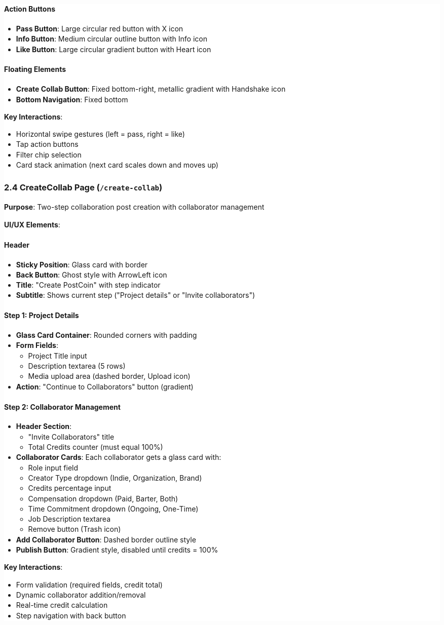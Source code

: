 #### Action Buttons
- **Pass Button**: Large circular red button with X icon
- **Info Button**: Medium circular outline button with Info icon
- **Like Button**: Large circular gradient button with Heart icon

#### Floating Elements
- **Create Collab Button**: Fixed bottom-right, metallic gradient with Handshake icon
- **Bottom Navigation**: Fixed bottom

**Key Interactions**:
- Horizontal swipe gestures (left = pass, right = like)
- Tap action buttons
- Filter chip selection
- Card stack animation (next card scales down and moves up)

### 2.4 CreateCollab Page (`/create-collab`)

**Purpose**: Two-step collaboration post creation with collaborator management

**UI/UX Elements**:

#### Header
- **Sticky Position**: Glass card with border
- **Back Button**: Ghost style with ArrowLeft icon
- **Title**: "Create PostCoin" with step indicator
- **Subtitle**: Shows current step ("Project details" or "Invite collaborators")

#### Step 1: Project Details
- **Glass Card Container**: Rounded corners with padding
- **Form Fields**:
  - Project Title input
  - Description textarea (5 rows)
  - Media upload area (dashed border, Upload icon)
- **Action**: "Continue to Collaborators" button (gradient)

#### Step 2: Collaborator Management
- **Header Section**:
  - "Invite Collaborators" title
  - Total Credits counter (must equal 100%)
- **Collaborator Cards**: Each collaborator gets a glass card with:
  - Role input field
  - Creator Type dropdown (Indie, Organization, Brand)
  - Credits percentage input
  - Compensation dropdown (Paid, Barter, Both)
  - Time Commitment dropdown (Ongoing, One-Time)
  - Job Description textarea
  - Remove button (Trash icon)
- **Add Collaborator Button**: Dashed border outline style
- **Publish Button**: Gradient style, disabled until credits = 100%

**Key Interactions**:
- Form validation (required fields, credit total)
- Dynamic collaborator addition/removal
- Real-time credit calculation
- Step navigation with back button
